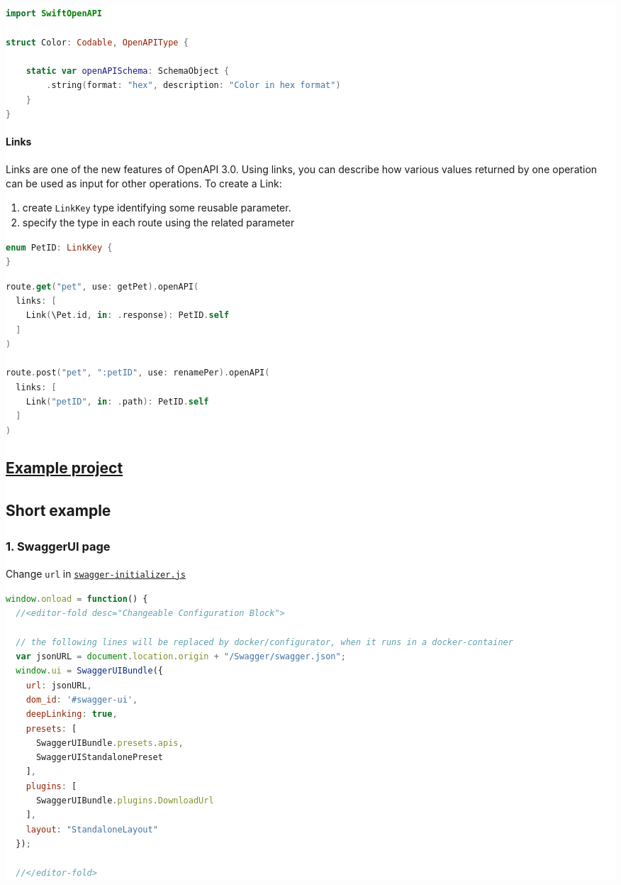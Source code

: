 ```swift
import SwiftOpenAPI

struct Color: Codable, OpenAPIType {
    
    static var openAPISchema: SchemaObject {
        .string(format: "hex", description: "Color in hex format")
    }
}
```

#### Links
Links are one of the new features of OpenAPI 3.0. Using links, you can describe how various values returned by one operation can be used as input for other operations.
To create a Link:
1. create `LinkKey` type identifying some reusable parameter.
2. specify the type in each route using the related parameter

```swift
enum PetID: LinkKey {
}
```
```swift
route.get("pet", use: getPet).openAPI(
  links: [
    Link(\Pet.id, in: .response): PetID.self
  ]
)

route.post("pet", ":petID", use: renamePer).openAPI(
  links: [
    Link("petID", in: .path): PetID.self
  ]
)
```

## [Example project](Example/)
## Short example
### 1. SwaggerUI page
Change `url` in [`swagger-initializer.js`](https://github.com/swagger-api/swagger-ui/blob/master/dist/swagger-initializer.js)
```js
window.onload = function() {
  //<editor-fold desc="Changeable Configuration Block">

  // the following lines will be replaced by docker/configurator, when it runs in a docker-container
  var jsonURL = document.location.origin + "/Swagger/swagger.json";
  window.ui = SwaggerUIBundle({
    url: jsonURL,
    dom_id: '#swagger-ui',
    deepLinking: true,
    presets: [
      SwaggerUIBundle.presets.apis,
      SwaggerUIStandalonePreset
    ],
    plugins: [
      SwaggerUIBundle.plugins.DownloadUrl
    ],
    layout: "StandaloneLayout"
  });

  //</editor-fold>
```